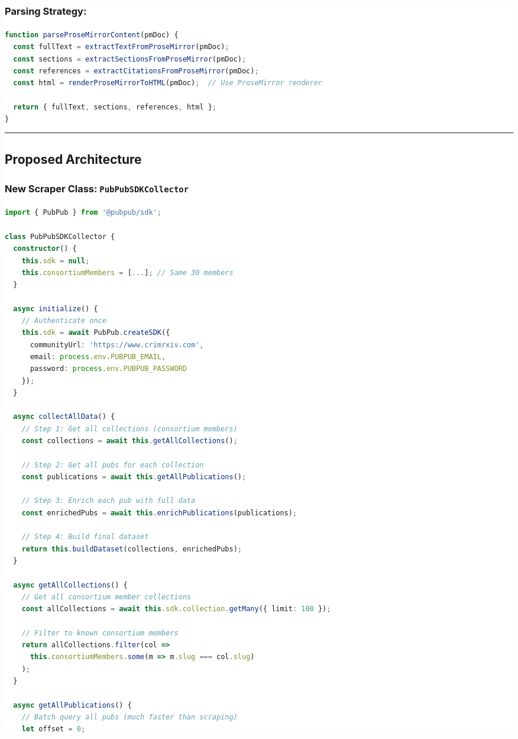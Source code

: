 ### Parsing Strategy:
```typescript
function parseProseMirrorContent(pmDoc) {
  const fullText = extractTextFromProseMirror(pmDoc);
  const sections = extractSectionsFromProseMirror(pmDoc);
  const references = extractCitationsFromProseMirror(pmDoc);
  const html = renderProseMirrorToHTML(pmDoc);  // Use ProseMirror renderer

  return { fullText, sections, references, html };
}
```

---

## Proposed Architecture

### New Scraper Class: `PubPubSDKCollector`

```typescript
import { PubPub } from '@pubpub/sdk';

class PubPubSDKCollector {
  constructor() {
    this.sdk = null;
    this.consortiumMembers = [...]; // Same 30 members
  }

  async initialize() {
    // Authenticate once
    this.sdk = await PubPub.createSDK({
      communityUrl: 'https://www.crimrxiv.com',
      email: process.env.PUBPUB_EMAIL,
      password: process.env.PUBPUB_PASSWORD
    });
  }

  async collectAllData() {
    // Step 1: Get all collections (consortium members)
    const collections = await this.getAllCollections();

    // Step 2: Get all pubs for each collection
    const publications = await this.getAllPublications();

    // Step 3: Enrich each pub with full data
    const enrichedPubs = await this.enrichPublications(publications);

    // Step 4: Build final dataset
    return this.buildDataset(collections, enrichedPubs);
  }

  async getAllCollections() {
    // Get all consortium member collections
    const allCollections = await this.sdk.collection.getMany({ limit: 100 });

    // Filter to known consortium members
    return allCollections.filter(col =>
      this.consortiumMembers.some(m => m.slug === col.slug)
    );
  }

  async getAllPublications() {
    // Batch query all pubs (much faster than scraping)
    let offset = 0;
```